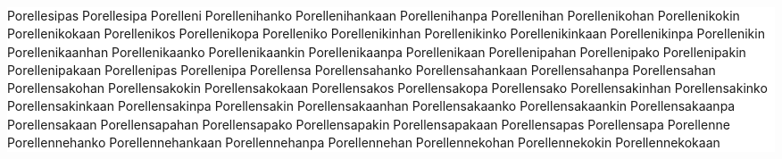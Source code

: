 Porellesipas
Porellesipa
Porelleni
Porellenihanko
Porellenihankaan
Porellenihanpa
Porellenihan
Porellenikohan
Porellenikokin
Porellenikokaan
Porellenikos
Porellenikopa
Porelleniko
Porellenikinhan
Porellenikinko
Porellenikinkaan
Porellenikinpa
Porellenikin
Porellenikaanhan
Porellenikaanko
Porellenikaankin
Porellenikaanpa
Porellenikaan
Porellenipahan
Porellenipako
Porellenipakin
Porellenipakaan
Porellenipas
Porellenipa
Porellensa
Porellensahanko
Porellensahankaan
Porellensahanpa
Porellensahan
Porellensakohan
Porellensakokin
Porellensakokaan
Porellensakos
Porellensakopa
Porellensako
Porellensakinhan
Porellensakinko
Porellensakinkaan
Porellensakinpa
Porellensakin
Porellensakaanhan
Porellensakaanko
Porellensakaankin
Porellensakaanpa
Porellensakaan
Porellensapahan
Porellensapako
Porellensapakin
Porellensapakaan
Porellensapas
Porellensapa
Porellenne
Porellennehanko
Porellennehankaan
Porellennehanpa
Porellennehan
Porellennekohan
Porellennekokin
Porellennekokaan